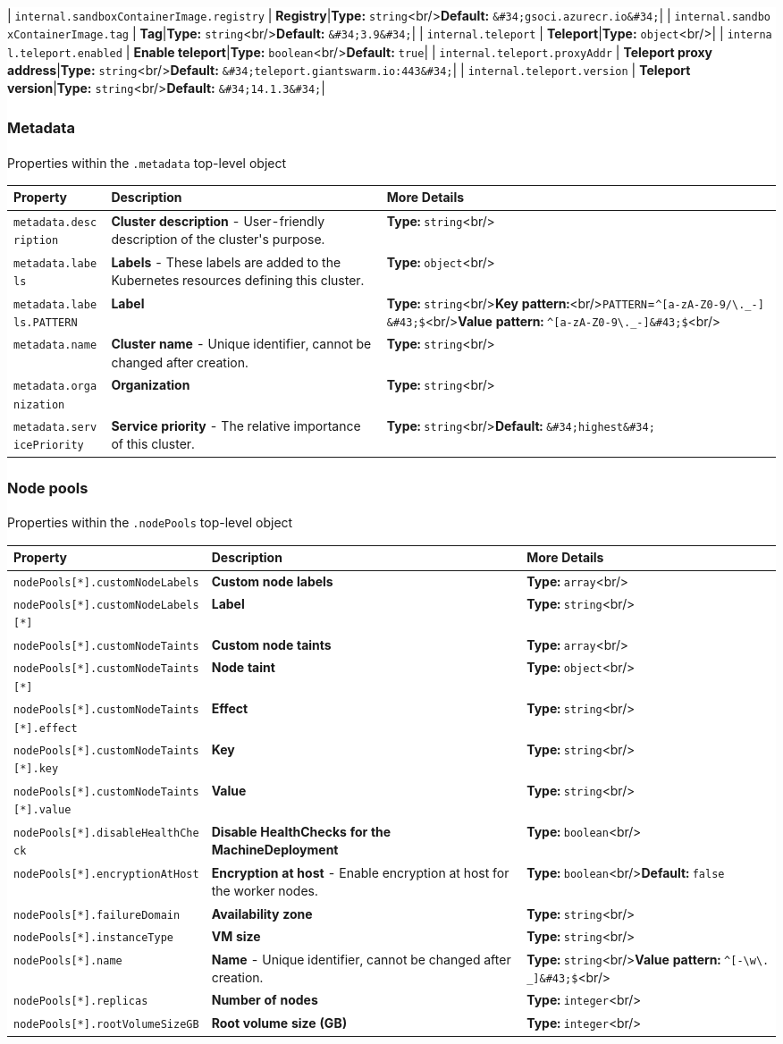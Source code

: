 | `internal.sandboxContainerImage.registry` | **Registry**|**Type:** `string`&lt;br/&gt;**Default:** `&#34;gsoci.azurecr.io&#34;`|
| `internal.sandboxContainerImage.tag` | **Tag**|**Type:** `string`&lt;br/&gt;**Default:** `&#34;3.9&#34;`|
| `internal.teleport` | **Teleport**|**Type:** `object`&lt;br/&gt;|
| `internal.teleport.enabled` | **Enable teleport**|**Type:** `boolean`&lt;br/&gt;**Default:** `true`|
| `internal.teleport.proxyAddr` | **Teleport proxy address**|**Type:** `string`&lt;br/&gt;**Default:** `&#34;teleport.giantswarm.io:443&#34;`|
| `internal.teleport.version` | **Teleport version**|**Type:** `string`&lt;br/&gt;**Default:** `&#34;14.1.3&#34;`|

### Metadata
Properties within the `.metadata` top-level object

| **Property** | **Description** | **More Details** |
| :----------- | :-------------- | :--------------- |
| `metadata.description` | **Cluster description** - User-friendly description of the cluster&#39;s purpose.|**Type:** `string`&lt;br/&gt;|
| `metadata.labels` | **Labels** - These labels are added to the Kubernetes resources defining this cluster.|**Type:** `object`&lt;br/&gt;|
| `metadata.labels.PATTERN` | **Label**|**Type:** `string`&lt;br/&gt;**Key pattern:**&lt;br/&gt;`PATTERN`=`^[a-zA-Z0-9/\._-]&#43;$`&lt;br/&gt;**Value pattern:** `^[a-zA-Z0-9\._-]&#43;$`&lt;br/&gt;|
| `metadata.name` | **Cluster name** - Unique identifier, cannot be changed after creation.|**Type:** `string`&lt;br/&gt;|
| `metadata.organization` | **Organization**|**Type:** `string`&lt;br/&gt;|
| `metadata.servicePriority` | **Service priority** - The relative importance of this cluster.|**Type:** `string`&lt;br/&gt;**Default:** `&#34;highest&#34;`|

### Node pools
Properties within the `.nodePools` top-level object

| **Property** | **Description** | **More Details** |
| :----------- | :-------------- | :--------------- |
| `nodePools[*].customNodeLabels` | **Custom node labels**|**Type:** `array`&lt;br/&gt;|
| `nodePools[*].customNodeLabels[*]` | **Label**|**Type:** `string`&lt;br/&gt;|
| `nodePools[*].customNodeTaints` | **Custom node taints**|**Type:** `array`&lt;br/&gt;|
| `nodePools[*].customNodeTaints[*]` | **Node taint**|**Type:** `object`&lt;br/&gt;|
| `nodePools[*].customNodeTaints[*].effect` | **Effect**|**Type:** `string`&lt;br/&gt;|
| `nodePools[*].customNodeTaints[*].key` | **Key**|**Type:** `string`&lt;br/&gt;|
| `nodePools[*].customNodeTaints[*].value` | **Value**|**Type:** `string`&lt;br/&gt;|
| `nodePools[*].disableHealthCheck` | **Disable HealthChecks for the MachineDeployment**|**Type:** `boolean`&lt;br/&gt;|
| `nodePools[*].encryptionAtHost` | **Encryption at host** - Enable encryption at host for the worker nodes.|**Type:** `boolean`&lt;br/&gt;**Default:** `false`|
| `nodePools[*].failureDomain` | **Availability zone**|**Type:** `string`&lt;br/&gt;|
| `nodePools[*].instanceType` | **VM size**|**Type:** `string`&lt;br/&gt;|
| `nodePools[*].name` | **Name** - Unique identifier, cannot be changed after creation.|**Type:** `string`&lt;br/&gt;**Value pattern:** `^[-\w\._]&#43;$`&lt;br/&gt;|
| `nodePools[*].replicas` | **Number of nodes**|**Type:** `integer`&lt;br/&gt;|
| `nodePools[*].rootVolumeSizeGB` | **Root volume size (GB)**|**Type:** `integer`&lt;br/&gt;|
